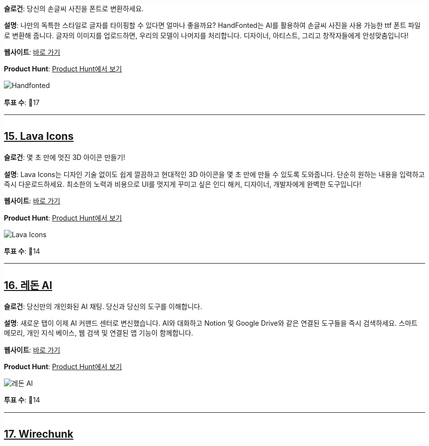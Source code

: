 **슬로건**: 당신의 손글씨 사진을 폰트로 변환하세요.

**설명**: 나만의 독특한 스타일로 글자를 타이핑할 수 있다면 얼마나 좋을까요? HandFonted는 AI를 활용하여 손글씨 사진을 사용 가능한 ttf 폰트 파일로 변환해 줍니다. 글자의 이미지를 업로드하면, 우리의 모델이 나머지를 처리합니다. 디자이너, 아티스트, 그리고 창작자들에게 안성맞춤입니다!

**웹사이트**: [바로 가기](https://www.producthunt.com/r/3VFW34GRG4WFF6?utm_campaign=producthunt-api&utm_medium=api-v2&utm_source=Application%3A+genexis+%28ID%3A+133272%29)

**Product Hunt**: [Product Hunt에서 보기](https://www.producthunt.com/posts/handfonted?utm_campaign=producthunt-api&utm_medium=api-v2&utm_source=Application%3A+genexis+%28ID%3A+133272%29)

![Handfonted]()

**투표 수**: 🔺17

---
## [15. Lava Icons](https://www.producthunt.com/posts/lava-icons?utm_campaign=producthunt-api&utm_medium=api-v2&utm_source=Application%3A+genexis+%28ID%3A+133272%29)

**슬로건**: 몇 초 만에 멋진 3D 아이콘 만들기!

**설명**: Lava Icons는 디자인 기술 없이도 쉽게 깔끔하고 현대적인 3D 아이콘을 몇 초 만에 만들 수 있도록 도와줍니다. 단순히 원하는 내용을 입력하고 즉시 다운로드하세요. 최소한의 노력과 비용으로 UI를 멋지게 꾸미고 싶은 인디 해커, 디자이너, 개발자에게 완벽한 도구입니다!

**웹사이트**: [바로 가기](https://www.producthunt.com/r/GPXN4BHMBSPX6H?utm_campaign=producthunt-api&utm_medium=api-v2&utm_source=Application%3A+genexis+%28ID%3A+133272%29)

**Product Hunt**: [Product Hunt에서 보기](https://www.producthunt.com/posts/lava-icons?utm_campaign=producthunt-api&utm_medium=api-v2&utm_source=Application%3A+genexis+%28ID%3A+133272%29)

![Lava Icons]()

**투표 수**: 🔺14

---
## [16. 레돈 AI](https://www.producthunt.com/posts/redon-ai?utm_campaign=producthunt-api&utm_medium=api-v2&utm_source=Application%3A+genexis+%28ID%3A+133272%29)

**슬로건**: 당신만의 개인화된 AI 채팅. 당신과 당신의 도구를 이해합니다.

**설명**: 새로운 탭이 이제 AI 커맨드 센터로 변신했습니다. AI와 대화하고 Notion 및 Google Drive와 같은 연결된 도구들을 즉시 검색하세요. 스마트 메모리, 개인 지식 베이스, 웹 검색 및 연결된 앱 기능이 함께합니다.

**웹사이트**: [바로 가기](https://www.producthunt.com/r/TXA72NABLOIHYA?utm_campaign=producthunt-api&utm_medium=api-v2&utm_source=Application%3A+genexis+%28ID%3A+133272%29)

**Product Hunt**: [Product Hunt에서 보기](https://www.producthunt.com/posts/redon-ai?utm_campaign=producthunt-api&utm_medium=api-v2&utm_source=Application%3A+genexis+%28ID%3A+133272%29)

![레돈 AI]()

**투표 수**: 🔺14

---
## [17. Wirechunk](https://www.producthunt.com/posts/wirechunk?utm_campaign=producthunt-api&utm_medium=api-v2&utm_source=Application%3A+genexis+%28ID%3A+133272%29)
